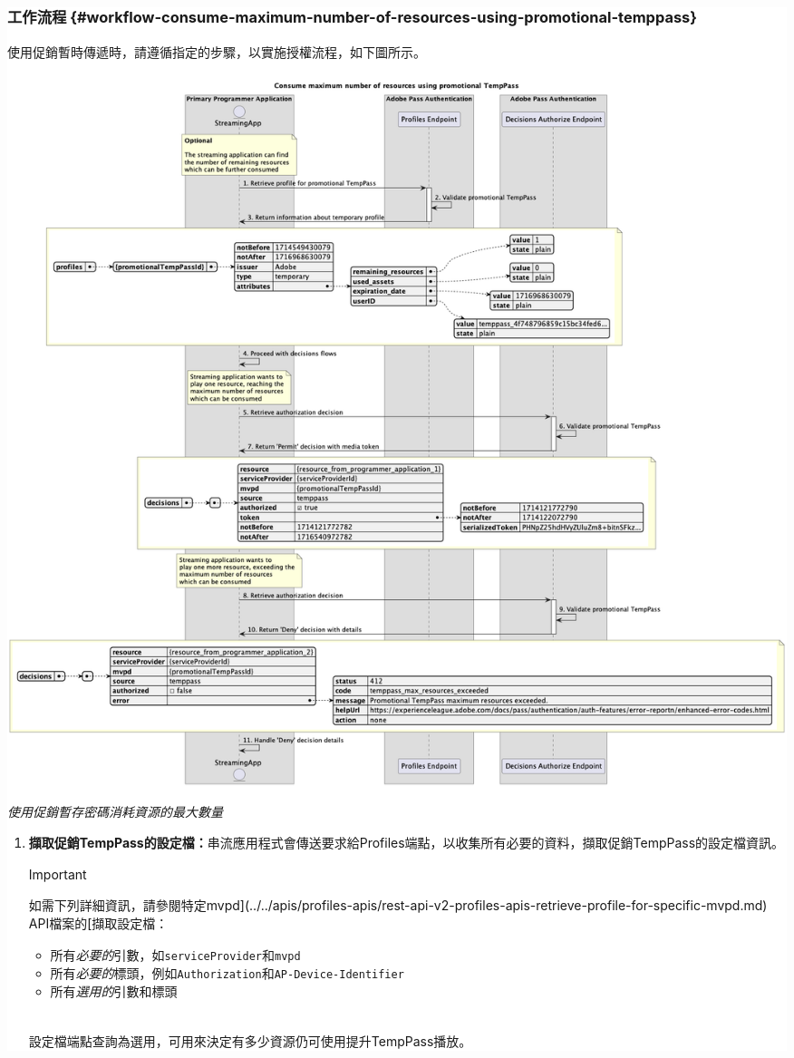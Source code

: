 ### 工作流程 {#workflow-consume-maximum-number-of-resources-using-promotional-temppass}

使用促銷暫時傳遞時，請遵循指定的步驟，以實施授權流程，如下圖所示。

![使用促銷暫存密碼消耗資源的最大數量](../../../../../assets/rest-api-v2/flows/temporary-access-flows/rest-api-v2-consume-maximum-number-of-resources-using-promotional-temppass-flow.png)

*使用促銷暫存密碼消耗資源的最大數量*

1. **擷取促銷TempPass的設定檔：**&#x200B;串流應用程式會傳送要求給Profiles端點，以收集所有必要的資料，擷取促銷TempPass的設定檔資訊。

   >[!IMPORTANT]
   >
   > 如需下列詳細資訊，請參閱特定mvpd](../../apis/profiles-apis/rest-api-v2-profiles-apis-retrieve-profile-for-specific-mvpd.md) API檔案的[擷取設定檔：
   >
   > * 所有&#x200B;_必要的_&#x200B;引數，如`serviceProvider`和`mvpd`
   > * 所有&#x200B;_必要的_&#x200B;標頭，例如`Authorization`和`AP-Device-Identifier`
   > * 所有&#x200B;_選用的_&#x200B;引數和標頭
   >
   > <br/>
   > 
   > 設定檔端點查詢為選用，可用來決定有多少資源仍可使用提升TempPass播放。
